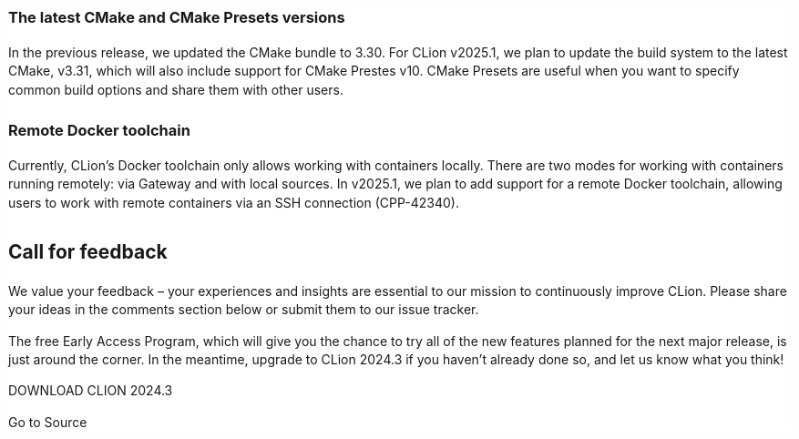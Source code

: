 ### The latest CMake and CMake Presets versions

In the previous release, we updated the CMake bundle to 3.30. For CLion v2025.1, we plan to update the build system to the latest CMake, v3.31, which will also include support for CMake Prestes v10. CMake Presets are useful when you want to specify common build options and share them with other users.

### Remote Docker toolchain

Currently, CLion’s Docker toolchain only allows working with containers locally. There are two modes for working with containers running remotely: via Gateway and with local sources. In v2025.1, we plan to add support for a remote Docker toolchain, allowing users to work with remote containers via an SSH connection (CPP-42340).

## Call for feedback

We value your feedback – your experiences and insights are essential to our mission to continuously improve CLion. Please share your ideas in the comments section below or submit them to our issue tracker.

The free Early Access Program, which will give you the chance to try all of the new features planned for the next major release, is just around the corner. In the meantime, upgrade to CLion 2024.3 if you haven’t already done so, and let us know what you think!

DOWNLOAD CLION 2024.3

Go to Source
